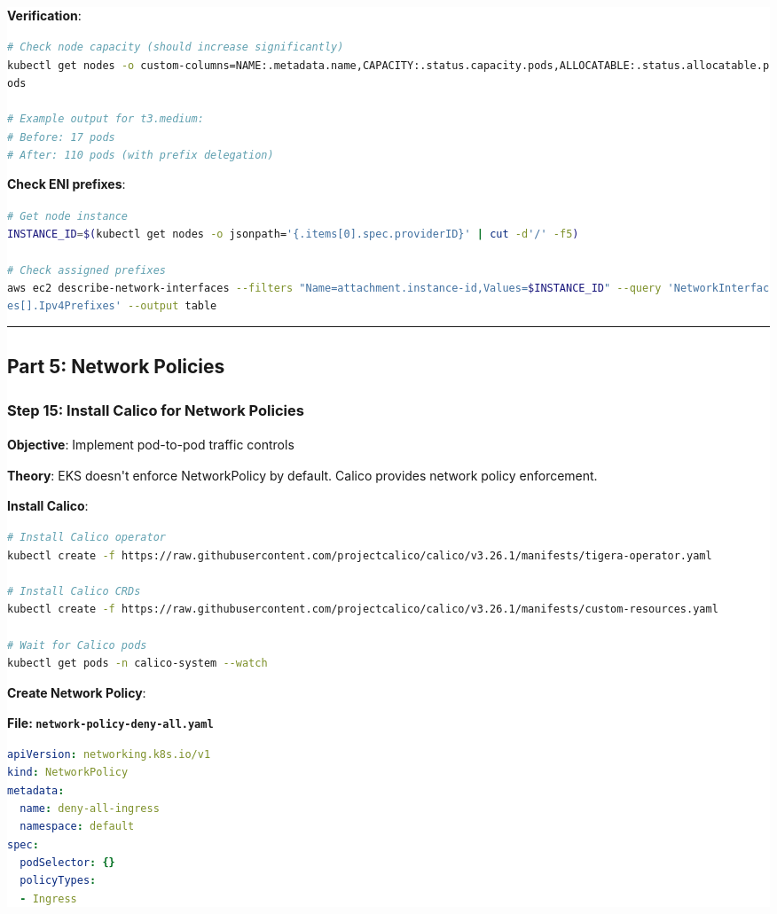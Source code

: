 **Verification**:
```bash
# Check node capacity (should increase significantly)
kubectl get nodes -o custom-columns=NAME:.metadata.name,CAPACITY:.status.capacity.pods,ALLOCATABLE:.status.allocatable.pods

# Example output for t3.medium:
# Before: 17 pods
# After: 110 pods (with prefix delegation)
```

**Check ENI prefixes**:
```bash
# Get node instance
INSTANCE_ID=$(kubectl get nodes -o jsonpath='{.items[0].spec.providerID}' | cut -d'/' -f5)

# Check assigned prefixes
aws ec2 describe-network-interfaces --filters "Name=attachment.instance-id,Values=$INSTANCE_ID" --query 'NetworkInterfaces[].Ipv4Prefixes' --output table
```

---

## Part 5: Network Policies

### Step 15: Install Calico for Network Policies

**Objective**: Implement pod-to-pod traffic controls

**Theory**: EKS doesn't enforce NetworkPolicy by default. Calico provides network policy enforcement.

**Install Calico**:
```bash
# Install Calico operator
kubectl create -f https://raw.githubusercontent.com/projectcalico/calico/v3.26.1/manifests/tigera-operator.yaml

# Install Calico CRDs
kubectl create -f https://raw.githubusercontent.com/projectcalico/calico/v3.26.1/manifests/custom-resources.yaml

# Wait for Calico pods
kubectl get pods -n calico-system --watch
```

**Create Network Policy**:

**File: `network-policy-deny-all.yaml`**
```yaml
apiVersion: networking.k8s.io/v1
kind: NetworkPolicy
metadata:
  name: deny-all-ingress
  namespace: default
spec:
  podSelector: {}
  policyTypes:
  - Ingress
```
